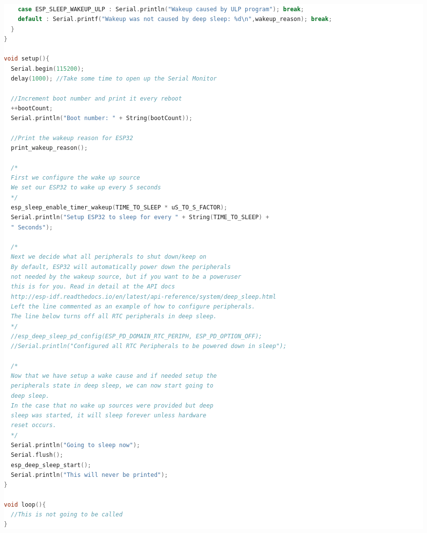```cpp
    case ESP_SLEEP_WAKEUP_ULP : Serial.println("Wakeup caused by ULP program"); break;
    default : Serial.printf("Wakeup was not caused by deep sleep: %d\n",wakeup_reason); break;
  }
}

void setup(){
  Serial.begin(115200);
  delay(1000); //Take some time to open up the Serial Monitor

  //Increment boot number and print it every reboot
  ++bootCount;
  Serial.println("Boot number: " + String(bootCount));

  //Print the wakeup reason for ESP32
  print_wakeup_reason();

  /*
  First we configure the wake up source
  We set our ESP32 to wake up every 5 seconds
  */
  esp_sleep_enable_timer_wakeup(TIME_TO_SLEEP * uS_TO_S_FACTOR);
  Serial.println("Setup ESP32 to sleep for every " + String(TIME_TO_SLEEP) +
  " Seconds");

  /*
  Next we decide what all peripherals to shut down/keep on
  By default, ESP32 will automatically power down the peripherals
  not needed by the wakeup source, but if you want to be a poweruser
  this is for you. Read in detail at the API docs
  http://esp-idf.readthedocs.io/en/latest/api-reference/system/deep_sleep.html
  Left the line commented as an example of how to configure peripherals.
  The line below turns off all RTC peripherals in deep sleep.
  */
  //esp_deep_sleep_pd_config(ESP_PD_DOMAIN_RTC_PERIPH, ESP_PD_OPTION_OFF);
  //Serial.println("Configured all RTC Peripherals to be powered down in sleep");

  /*
  Now that we have setup a wake cause and if needed setup the
  peripherals state in deep sleep, we can now start going to
  deep sleep.
  In the case that no wake up sources were provided but deep
  sleep was started, it will sleep forever unless hardware
  reset occurs.
  */
  Serial.println("Going to sleep now");
  Serial.flush(); 
  esp_deep_sleep_start();
  Serial.println("This will never be printed");
}

void loop(){
  //This is not going to be called
}
```
